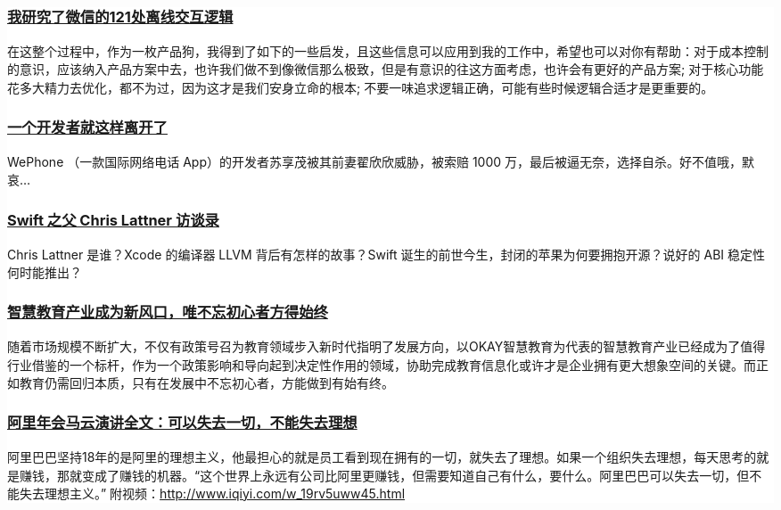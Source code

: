 ### [我研究了微信的121处离线交互逻辑](http://www.yixieshi.com/93707.html)

在这整个过程中，作为一枚产品狗，我得到了如下的一些启发，且这些信息可以应用到我的工作中，希望也可以对你有帮助：对于成本控制的意识，应该纳入产品方案中去，也许我们做不到像微信那么极致，但是有意识的往这方面考虑，也许会有更好的产品方案; 对于核心功能花多大精力去优化，都不为过，因为这才是我们安身立命的根本; 不要一味追求逻辑正确，可能有些时候逻辑合适才是更重要的。

### [一个开发者就这样离开了](https://mp.weixin.qq.com/s?__biz=MzA4NTQwNDcyMA==&amp;mid=2650663385&amp;idx=1&amp;sn=a09d436ea95f5437e7a1bf7c4dca3cf6)

WePhone （一款国际网络电话 App）的开发者苏享茂被其前妻翟欣欣威胁，被索赔 1000 万，最后被逼无奈，选择自杀。好不值哦，默哀…

### [Swift 之父 Chris Lattner 访谈录](https://mp.weixin.qq.com/s?__biz=MjM5NTIyNTUyMQ==&amp;mid=2709545508&amp;idx=1&amp;sn=53836f7ceef0a5564e0346377a20ac21)

Chris Lattner 是谁？Xcode 的编译器 LLVM 背后有怎样的故事？Swift 诞生的前世今生，封闭的苹果为何要拥抱开源？说好的 ABI 稳定性何时能推出？

### [智慧教育产业成为新风口，唯不忘初心者方得始终](https://mp.weixin.qq.com/s?__biz=MjM5NzY2OTE2MQ==&amp;mid=2652217080&amp;idx=1&amp;sn=a1749b5f0e116e9c7ff64c399a89b060)

随着市场规模不断扩大，不仅有政策号召为教育领域步入新时代指明了发展方向，以OKAY智慧教育为代表的智慧教育产业已经成为了值得行业借鉴的一个标杆，作为一个政策影响和导向起到决定性作用的领域，协助完成教育信息化或许才是企业拥有更大想象空间的关键。而正如教育仍需回归本质，只有在发展中不忘初心者，方能做到有始有终。

### [阿里年会马云演讲全文：可以失去一切，不能失去理想](http://www.cnbeta.com/articles/tech/649883.htm)

阿里巴巴坚持18年的是阿里的理想主义，他最担心的就是员工看到现在拥有的一切，就失去了理想。如果一个组织失去理想，每天思考的就是赚钱，那就变成了赚钱的机器。“这个世界上永远有公司比阿里更赚钱，但需要知道自己有什么，要什么。阿里巴巴可以失去一切，但不能失去理想主义。” 附视频：http://www.iqiyi.com/w_19rv5uww45.html

